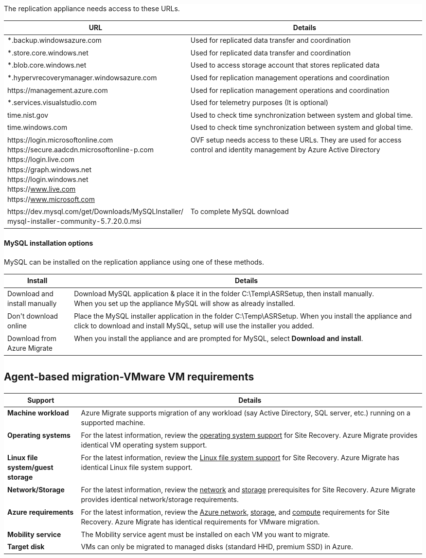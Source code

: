 The replication appliance needs access to these URLs.

**URL** | **Details**
--- | ---
\*.backup.windowsazure.com | Used for replicated data transfer and coordination
\*.store.core.windows.net | Used for replicated data transfer and coordination
\*.blob.core.windows.net | Used to access storage account that stores replicated data
\*.hypervrecoverymanager.windowsazure.com | Used for replication management operations and coordination
https:\//management.azure.com | Used for replication management operations and coordination
*.services.visualstudio.com | Used for telemetry purposes (It is optional)
time.nist.gov | Used to check time synchronization between system and global time.
time.windows.com | Used to check time synchronization between system and global time.
https:\//login.microsoftonline.com <br/> https:\//secure.aadcdn.microsoftonline-p.com <br/> https:\//login.live.com <br/> https:\//graph.windows.net <br/> https:\//login.windows.net <br/> https:\//www.live.com <br/> https:\//www.microsoft.com  | OVF setup needs access to these URLs. They are used for access control and identity management by Azure Active Directory
https:\//dev.mysql.com/get/Downloads/MySQLInstaller/mysql-installer-community-5.7.20.0.msi | To complete MySQL download


#### MySQL installation options

MySQL can be installed on the replication appliance using one of these methods.

**Install** | **Details**
--- | ---
Download and install manually | Download MySQL application & place it in the folder C:\Temp\ASRSetup, then install manually.<br/> When you set up the appliance MySQL will show as already installed.
Don't download online | Place the MySQL installer application in the folder C:\Temp\ASRSetup. When you install the appliance and click to download and install MySQL, setup will use the installer you added.
Download from Azure Migrate | When you install the appliance and are prompted for MySQL, select **Download and install**.



## Agent-based migration-VMware VM requirements

**Support** | **Details**
--- | ---
**Machine workload** | Azure Migrate supports migration of any workload (say Active Directory, SQL server, etc.) running on a supported machine.
**Operating systems** | For the latest information, review the [operating system support](../site-recovery/vmware-physical-azure-support-matrix.md#replicated-machines) for Site Recovery. Azure Migrate provides identical VM operating system support.
**Linux file system/guest storage** | For the latest information, review the [Linux file system support](../site-recovery/vmware-physical-azure-support-matrix.md#linux-file-systemsguest-storage) for Site Recovery. Azure Migrate has identical Linux file system support.
**Network/Storage** | For the latest information, review the [network](../site-recovery/vmware-physical-azure-support-matrix.md#network) and [storage](../site-recovery/vmware-physical-azure-support-matrix.md#storage) prerequisites for Site Recovery. Azure Migrate provides identical network/storage requirements.
**Azure requirements** | For the latest information, review the [Azure network](../site-recovery/vmware-physical-azure-support-matrix.md#azure-vm-network-after-failover), [storage](../site-recovery/vmware-physical-azure-support-matrix.md#azure-storage), and [compute](../site-recovery/vmware-physical-azure-support-matrix.md#azure-compute) requirements for Site Recovery. Azure Migrate has identical requirements for VMware migration.
**Mobility service** | The Mobility service agent must be installed on each VM you want to migrate.
**Target disk** | VMs can only be migrated to managed disks (standard HHD, premium SSD) in Azure.
